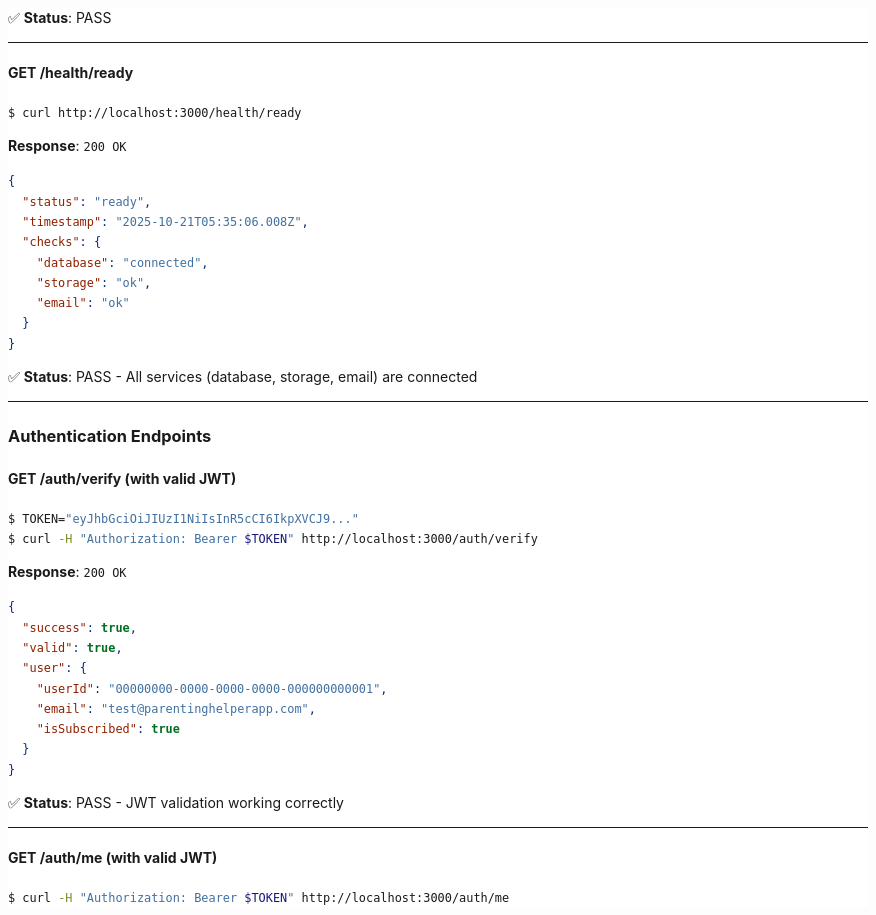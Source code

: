 ✅ **Status**: PASS

---

#### GET /health/ready
```bash
$ curl http://localhost:3000/health/ready
```

**Response**: `200 OK`
```json
{
  "status": "ready",
  "timestamp": "2025-10-21T05:35:06.008Z",
  "checks": {
    "database": "connected",
    "storage": "ok",
    "email": "ok"
  }
}
```

✅ **Status**: PASS - All services (database, storage, email) are connected

---

### Authentication Endpoints

#### GET /auth/verify (with valid JWT)
```bash
$ TOKEN="eyJhbGciOiJIUzI1NiIsInR5cCI6IkpXVCJ9..."
$ curl -H "Authorization: Bearer $TOKEN" http://localhost:3000/auth/verify
```

**Response**: `200 OK`
```json
{
  "success": true,
  "valid": true,
  "user": {
    "userId": "00000000-0000-0000-0000-000000000001",
    "email": "test@parentinghelperapp.com",
    "isSubscribed": true
  }
}
```

✅ **Status**: PASS - JWT validation working correctly

---

#### GET /auth/me (with valid JWT)
```bash
$ curl -H "Authorization: Bearer $TOKEN" http://localhost:3000/auth/me
```
